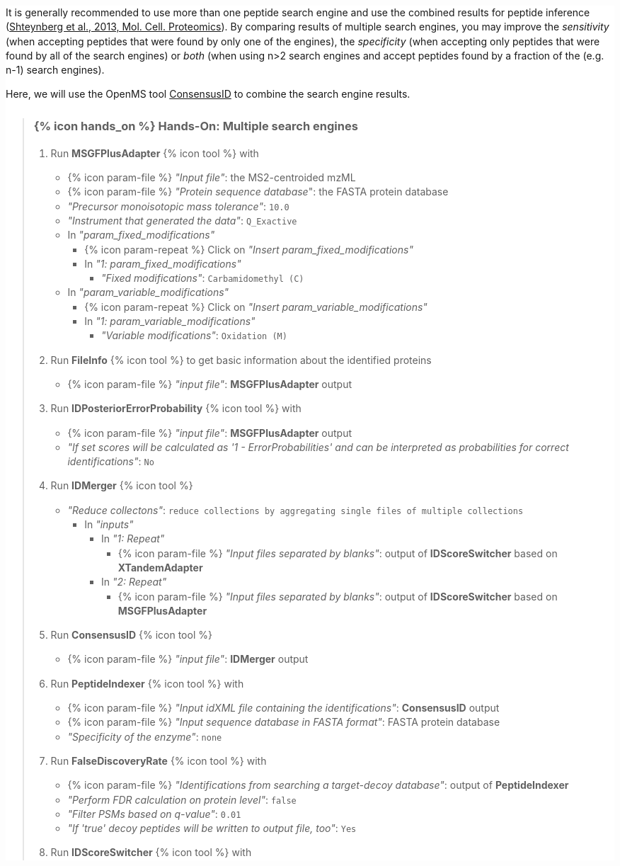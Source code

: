 It is generally recommended to use more than one peptide search engine and use the combined results for peptide inference ([Shteynberg et al., 2013, Mol. Cell. Proteomics](https://www.ncbi.nlm.nih.gov/pubmed/23720762)).
By comparing results of multiple search engines, you may improve the *sensitivity* (when accepting peptides that were found by only one of the engines), the *specificity* (when accepting only peptides that were found by all of the search engines) or *both* (when using n>2 search engines and accept peptides found by a fraction of the (e.g. n-1) search engines).

Here, we will use the OpenMS tool [ConsensusID](https://abibuilder.informatik.uni-tuebingen.de/archive/openms/Documentation/release/latest/html/TOPP_ConsensusID.html) to combine the search engine results.

> ### {% icon hands_on %} Hands-On: Multiple search engines
>
> 1. Run **MSGFPlusAdapter** {% icon tool %} with
>    - {% icon param-file %} *"Input file"*: the MS2-centroided mzML
>    - {% icon param-file %} *"Protein sequence database*": the FASTA protein database
>    - *"Precursor monoisotopic mass tolerance"*: `10.0`
>    - *"Instrument that generated the data"*: `Q_Exactive`
>    - In *"param_fixed_modifications"*
>      - {% icon param-repeat %} Click on *"Insert param_fixed_modifications"*
>      - In *"1: param_fixed_modifications"*
>         - *"Fixed modifications"*: `Carbamidomethyl (C)`
>    - In *"param_variable_modifications"*
>      - {% icon param-repeat %} Click on *"Insert param_variable_modifications"*
>      - In *"1: param_variable_modifications"*
>         - *"Variable modifications"*: `Oxidation (M)`
>
> 2. Run **FileInfo** {% icon tool %} to get basic information about the identified proteins
>    - {% icon param-file %} *"input file"*: **MSGFPlusAdapter** output
>
> 3. Run **IDPosteriorErrorProbability** {% icon tool %} with
>    - {% icon param-file %} *"input file"*: **MSGFPlusAdapter** output
>    - *"If set scores will be calculated as '1 - ErrorProbabilities' and can be interpreted as probabilities for correct identifications"*: `No`
>
> 4. Run **IDMerger** {% icon tool %}
>    - *"Reduce collectons"*: `reduce collections by aggregating single files of multiple collections`
>      - In *"inputs"*
>        - In *"1: Repeat"*
>          - {% icon param-file %} *"Input files separated by blanks"*: output of **IDScoreSwitcher** based on **XTandemAdapter**
>        - In *"2: Repeat"*
>          - {% icon param-file %} *"Input files separated by blanks"*: output of **IDScoreSwitcher** based on **MSGFPlusAdapter**
>
> 5. Run **ConsensusID** {% icon tool %}
>    - {% icon param-file %} *"input file"*: **IDMerger** output
>
> 6. Run **PeptideIndexer** {% icon tool %} with
>    - {% icon param-file %} *"Input idXML file containing the identifications"*: **ConsensusID** output
>    - {% icon param-file %} *"Input sequence database in FASTA format"*: FASTA protein database
>    - *"Specificity of the enzyme"*: `none`
>
> 7. Run **FalseDiscoveryRate** {% icon tool %} with
>    - {% icon param-file %} *"Identifications from searching a target-decoy database"*: output of **PeptideIndexer**
>    - *"Perform FDR calculation on protein level"*: `false`
>    - *"Filter PSMs based on q-value"*: `0.01`
>    - *"If 'true' decoy peptides will be written to output file, too"*: `Yes`
>
> 8. Run **IDScoreSwitcher** {% icon tool %} with